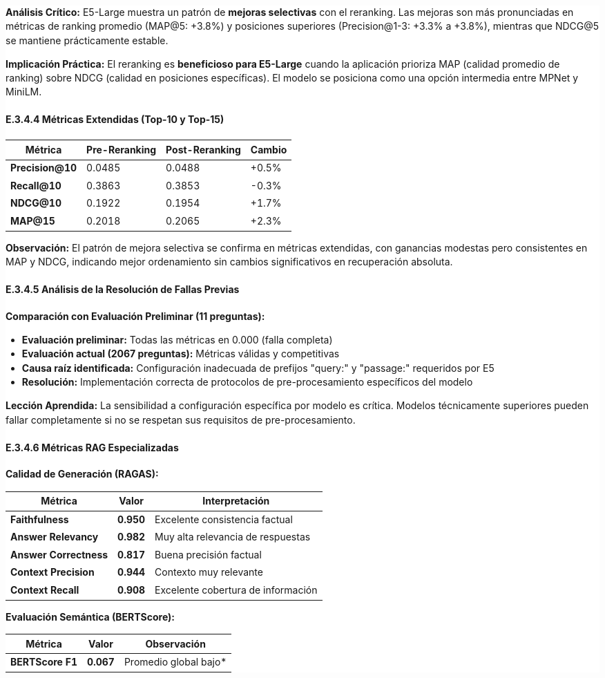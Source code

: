 **Análisis Crítico:** E5-Large muestra un patrón de **mejoras selectivas** con el reranking. Las mejoras son más pronunciadas en métricas de ranking promedio (MAP@5: +3.8%) y posiciones superiores (Precision@1-3: +3.3% a +3.8%), mientras que NDCG@5 se mantiene prácticamente estable.

**Implicación Práctica:** El reranking es **beneficioso para E5-Large** cuando la aplicación prioriza MAP (calidad promedio de ranking) sobre NDCG (calidad en posiciones específicas). El modelo se posiciona como una opción intermedia entre MPNet y MiniLM.

#### E.3.4.4 Métricas Extendidas (Top-10 y Top-15)

| Métrica | Pre-Reranking | Post-Reranking | Cambio |
|---------|---------------|----------------|--------|
| **Precision@10** | 0.0485 | 0.0488 | +0.5% |
| **Recall@10** | 0.3863 | 0.3853 | -0.3% |
| **NDCG@10** | 0.1922 | 0.1954 | +1.7% |
| **MAP@15** | 0.2018 | 0.2065 | +2.3% |

**Observación:** El patrón de mejora selectiva se confirma en métricas extendidas, con ganancias modestas pero consistentes en MAP y NDCG, indicando mejor ordenamiento sin cambios significativos en recuperación absoluta.

#### E.3.4.5 Análisis de la Resolución de Fallas Previas

**Comparación con Evaluación Preliminar (11 preguntas):**
- **Evaluación preliminar:** Todas las métricas en 0.000 (falla completa)
- **Evaluación actual (2067 preguntas):** Métricas válidas y competitivas
- **Causa raíz identificada:** Configuración inadecuada de prefijos "query:" y "passage:" requeridos por E5
- **Resolución:** Implementación correcta de protocolos de pre-procesamiento específicos del modelo

**Lección Aprendida:** La sensibilidad a configuración específica por modelo es crítica. Modelos técnicamente superiores pueden fallar completamente si no se respetan sus requisitos de pre-procesamiento.

#### E.3.4.6 Métricas RAG Especializadas

**Calidad de Generación (RAGAS):**

| Métrica | Valor | Interpretación |
|---------|-------|----------------|
| **Faithfulness** | **0.950** | Excelente consistencia factual |
| **Answer Relevancy** | **0.982** | Muy alta relevancia de respuestas |
| **Answer Correctness** | **0.817** | Buena precisión factual |
| **Context Precision** | **0.944** | Contexto muy relevante |
| **Context Recall** | **0.908** | Excelente cobertura de información |

**Evaluación Semántica (BERTScore):**

| Métrica | Valor | Observación |
|---------|-------|-------------|
| **BERTScore F1** | **0.067** | Promedio global bajo* |
